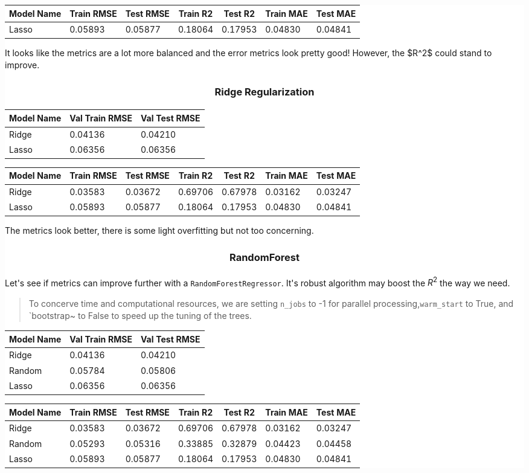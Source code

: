</div>
<div align="center">

| Model Name | Train RMSE | Test RMSE | Train R2  | Test R2   | Train MAE | Test MAE  |
|------------|------------|-----------|-----------|-----------|-----------|-----------|
| Lasso      | 0.05893    | 0.05877   | 0.18064   | 0.17953   | 0.04830   | 0.04841   |

</div>
It looks like the metrics are a lot more balanced and the error metrics look pretty good! However, the $R^2$ could stand to improve.

### <div align="center">Ridge Regularization</div>

<div align="center">

| Model Name | Val Train RMSE | Val Test RMSE |
|------------|----------------|---------------|
| Ridge      | 0.04136        | 0.04210       |
| Lasso      | 0.06356        | 0.06356       |

</div>
<div align="center">

| Model Name | Train RMSE | Test RMSE | Train R2  | Test R2   | Train MAE | Test MAE  |
|------------|------------|-----------|-----------|-----------|-----------|-----------|
| Ridge      | 0.03583    | 0.03672   | 0.69706   | 0.67978   | 0.03162   | 0.03247   |
| Lasso      | 0.05893    | 0.05877   | 0.18064   | 0.17953   | 0.04830   | 0.04841   |

</div>
The metrics look better, there is some light overfitting but not too concerning.

### <div align="center">RandomForest</div>

Let's see if metrics can improve further with a `RandomForestRegressor`. It's robust algorithm may boost the $R^2$ the way we need.

> To concerve time and computational resources, we are setting `n_jobs` to -1 for parallel processing,`warm_start` to True, and `bootstrap~ to False to speed up the tuning of the trees.

<div align="center">

| Model Name | Val Train RMSE | Val Test RMSE |
|------------|----------------|---------------|
| Ridge      | 0.04136        | 0.04210       |
| Random     | 0.05784        | 0.05806       |
| Lasso      | 0.06356        | 0.06356       |

</div>
<div align="center">

| Model Name | Train RMSE | Test RMSE | Train R2  | Test R2   | Train MAE | Test MAE  |
|------------|------------|-----------|-----------|-----------|-----------|-----------|
| Ridge      | 0.03583    | 0.03672   | 0.69706   | 0.67978   | 0.03162   | 0.03247   |
| Random     | 0.05293    | 0.05316   | 0.33885   | 0.32879   | 0.04423   | 0.04458   |
| Lasso      | 0.05893    | 0.05877   | 0.18064   | 0.17953   | 0.04830   | 0.04841   |
